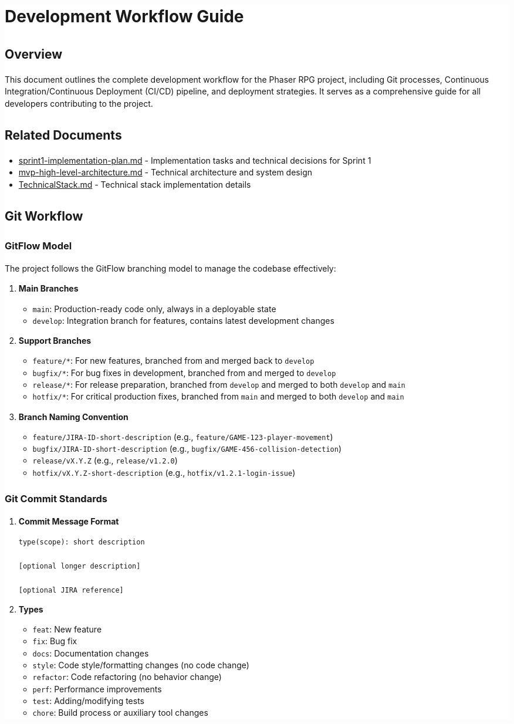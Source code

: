 # Development Workflow Guide

## Overview
This document outlines the complete development workflow for the Phaser RPG project, including Git processes, Continuous Integration/Continuous Deployment (CI/CD) pipeline, and deployment strategies. It serves as a comprehensive guide for all developers contributing to the project.

## Related Documents
- [sprint1-implementation-plan.md](mdc:docs/architecture/decisions/sprint1-implementation-plan.md) - Implementation tasks and technical decisions for Sprint 1
- [mvp-high-level-architecture.md](mdc:docs/architecture/patterns/mvp-high-level-architecture.md) - Technical architecture and system design
- [TechnicalStack.md](mdc:docs/architecture/TechnicalStack.md) - Technical stack implementation details

## Git Workflow

### GitFlow Model
The project follows the GitFlow branching model to manage the codebase effectively:

1. **Main Branches**
   - `main`: Production-ready code only, always in a deployable state
   - `develop`: Integration branch for features, contains latest development changes

2. **Support Branches**
   - `feature/*`: For new features, branched from and merged back to `develop`
   - `bugfix/*`: For bug fixes in development, branched from and merged to `develop`
   - `release/*`: For release preparation, branched from `develop` and merged to both `develop` and `main`
   - `hotfix/*`: For critical production fixes, branched from `main` and merged to both `develop` and `main`

3. **Branch Naming Convention**
   - `feature/JIRA-ID-short-description` (e.g., `feature/GAME-123-player-movement`)
   - `bugfix/JIRA-ID-short-description` (e.g., `bugfix/GAME-456-collision-detection`)
   - `release/vX.Y.Z` (e.g., `release/v1.2.0`)
   - `hotfix/vX.Y.Z-short-description` (e.g., `hotfix/v1.2.1-login-issue`)

### Git Commit Standards

1. **Commit Message Format**
   ```
   type(scope): short description

   [optional longer description]

   [optional JIRA reference]
   ```

2. **Types**
   - `feat`: New feature
   - `fix`: Bug fix
   - `docs`: Documentation changes
   - `style`: Code style/formatting changes (no code change)
   - `refactor`: Code refactoring (no behavior change)
   - `perf`: Performance improvements
   - `test`: Adding/modifying tests
   - `chore`: Build process or auxiliary tool changes
